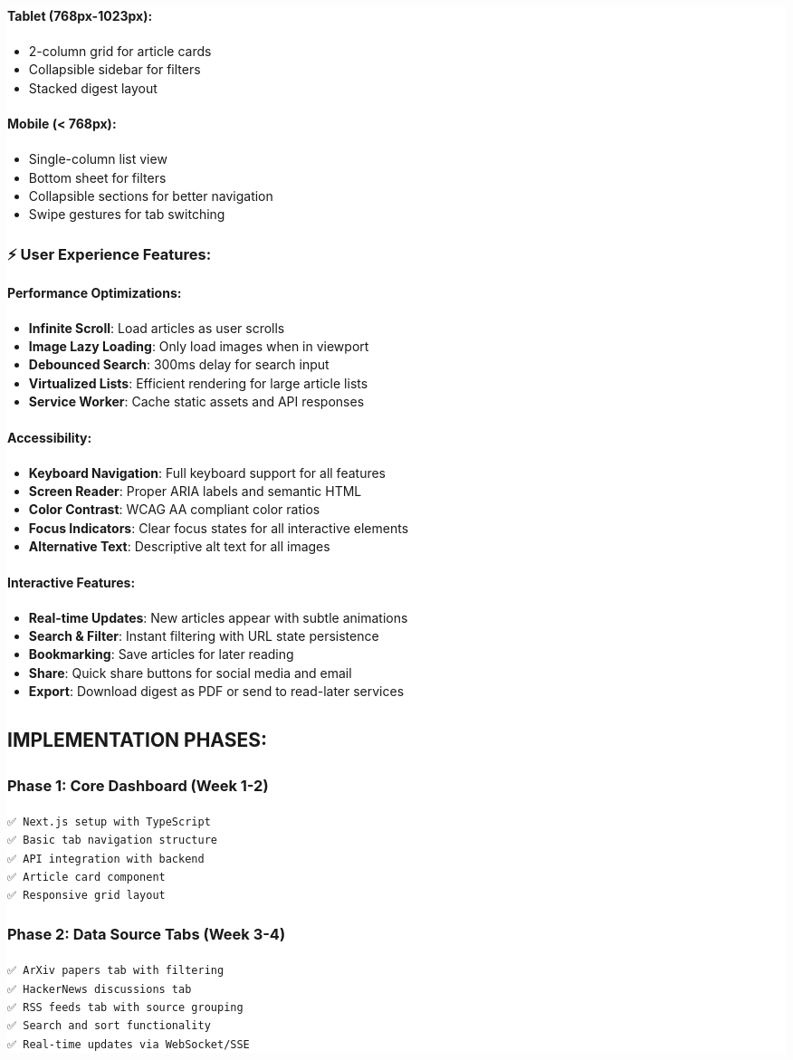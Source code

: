 #### **Tablet (768px-1023px)**:
- 2-column grid for article cards
- Collapsible sidebar for filters
- Stacked digest layout

#### **Mobile (< 768px)**:
- Single-column list view
- Bottom sheet for filters
- Collapsible sections for better navigation
- Swipe gestures for tab switching

### **⚡ User Experience Features**:

#### **Performance Optimizations**:
- **Infinite Scroll**: Load articles as user scrolls
- **Image Lazy Loading**: Only load images when in viewport
- **Debounced Search**: 300ms delay for search input
- **Virtualized Lists**: Efficient rendering for large article lists
- **Service Worker**: Cache static assets and API responses

#### **Accessibility**:
- **Keyboard Navigation**: Full keyboard support for all features
- **Screen Reader**: Proper ARIA labels and semantic HTML
- **Color Contrast**: WCAG AA compliant color ratios
- **Focus Indicators**: Clear focus states for all interactive elements
- **Alternative Text**: Descriptive alt text for all images

#### **Interactive Features**:
- **Real-time Updates**: New articles appear with subtle animations
- **Search & Filter**: Instant filtering with URL state persistence
- **Bookmarking**: Save articles for later reading
- **Share**: Quick share buttons for social media and email
- **Export**: Download digest as PDF or send to read-later services

## IMPLEMENTATION PHASES:

### **Phase 1: Core Dashboard (Week 1-2)**
```
✅ Next.js setup with TypeScript
✅ Basic tab navigation structure
✅ API integration with backend
✅ Article card component
✅ Responsive grid layout
```

### **Phase 2: Data Source Tabs (Week 3-4)**
```
✅ ArXiv papers tab with filtering
✅ HackerNews discussions tab
✅ RSS feeds tab with source grouping
✅ Search and sort functionality
✅ Real-time updates via WebSocket/SSE
```
